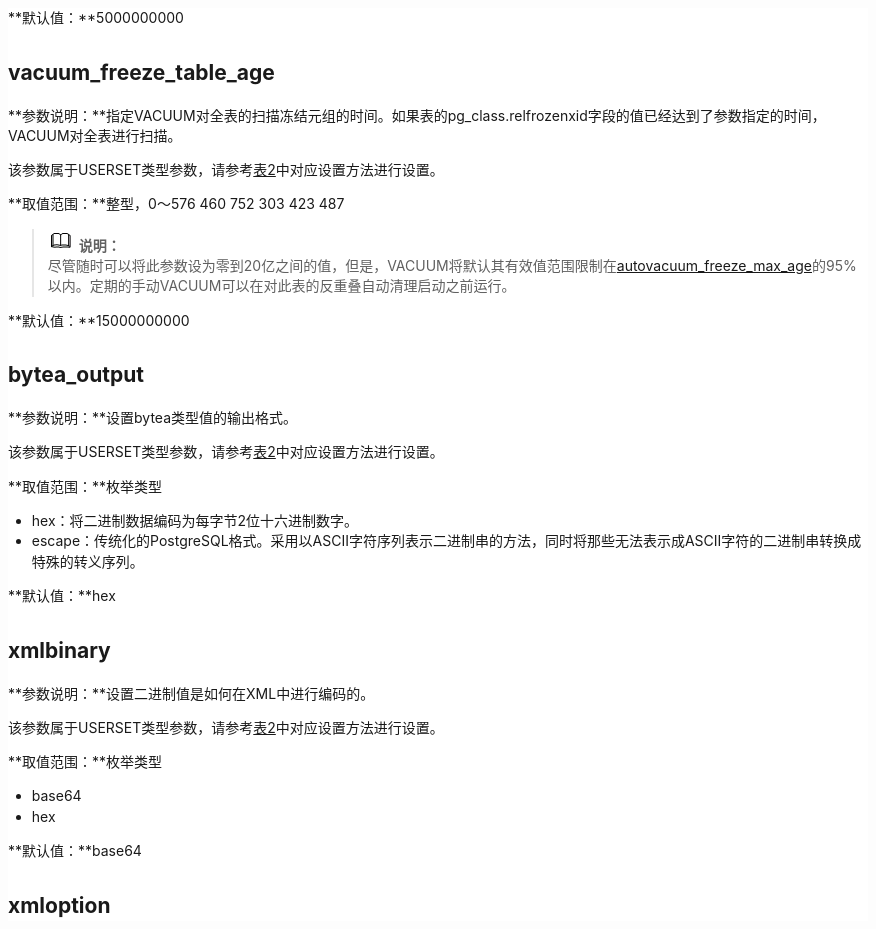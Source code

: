**默认值：**5000000000

## vacuum\_freeze\_table\_age<a name="zh-cn_topic_0242371522_zh-cn_topic_0237124732_zh-cn_topic_0059779117_s92cb1531fa7b4cfe92aeaf209048571e"></a>

**参数说明：**指定VACUUM对全表的扫描冻结元组的时间。如果表的pg\_class.relfrozenxid字段的值已经达到了参数指定的时间，VACUUM对全表进行扫描。

该参数属于USERSET类型参数，请参考[表2](重设参数.md#zh-cn_topic_0242370406_zh-cn_topic_0237121562_zh-cn_topic_0059777490_t290c8f15953843db8d8e53d867cd893d)中对应设置方法进行设置。

**取值范围：**整型，0～576 460 752 303 423 487

>![](public_sys-resources/icon-note.gif) **说明：**   
>尽管随时可以将此参数设为零到20亿之间的值，但是，VACUUM将默认其有效值范围限制在[autovacuum\_freeze\_max\_age](自动清理.md#zh-cn_topic_0242371520_zh-cn_topic_0237124730_zh-cn_topic_0059778244_s7857d2d0002547a3853b7aac36a458b3)的95%以内。定期的手动VACUUM可以在对此表的反重叠自动清理启动之前运行。  

**默认值：**15000000000

## bytea\_output<a name="zh-cn_topic_0242371522_zh-cn_topic_0237124732_zh-cn_topic_0059779117_sb95ebefb0b624975b0714dfe8e0ec15c"></a>

**参数说明：**设置bytea类型值的输出格式。

该参数属于USERSET类型参数，请参考[表2](重设参数.md#zh-cn_topic_0242370406_zh-cn_topic_0237121562_zh-cn_topic_0059777490_t290c8f15953843db8d8e53d867cd893d)中对应设置方法进行设置。

**取值范围：**枚举类型

-   hex：将二进制数据编码为每字节2位十六进制数字。
-   escape：传统化的PostgreSQL格式。采用以ASCII字符序列表示二进制串的方法，同时将那些无法表示成ASCII字符的二进制串转换成特殊的转义序列。

**默认值：**hex

## xmlbinary<a name="zh-cn_topic_0242371522_zh-cn_topic_0237124732_zh-cn_topic_0059779117_se7d7514c75f84b6a9af0d18cee993e17"></a>

**参数说明：**设置二进制值是如何在XML中进行编码的。

该参数属于USERSET类型参数，请参考[表2](重设参数.md#zh-cn_topic_0242370406_zh-cn_topic_0237121562_zh-cn_topic_0059777490_t290c8f15953843db8d8e53d867cd893d)中对应设置方法进行设置。

**取值范围：**枚举类型

-   base64
-   hex

**默认值：**base64

## xmloption<a name="zh-cn_topic_0242371522_zh-cn_topic_0237124732_zh-cn_topic_0059779117_s091f4c1f8f174a93ad47d9fdd120645a"></a>
